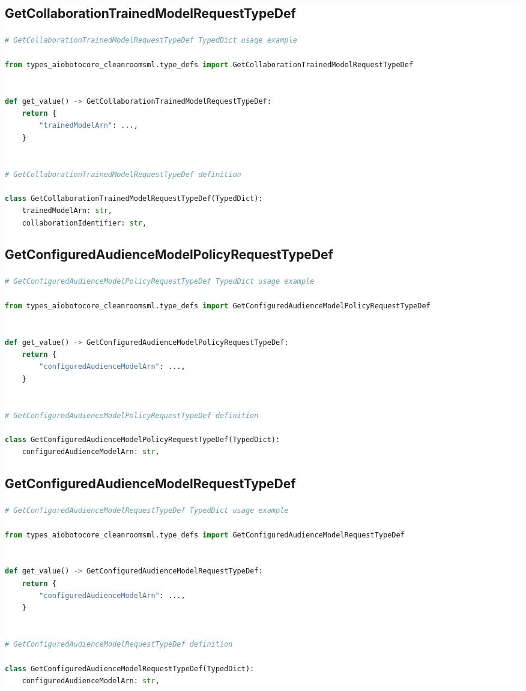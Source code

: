```python
```


## GetCollaborationTrainedModelRequestTypeDef

```python
# GetCollaborationTrainedModelRequestTypeDef TypedDict usage example

from types_aiobotocore_cleanroomsml.type_defs import GetCollaborationTrainedModelRequestTypeDef


def get_value() -> GetCollaborationTrainedModelRequestTypeDef:
    return {
        "trainedModelArn": ...,
    }


# GetCollaborationTrainedModelRequestTypeDef definition

class GetCollaborationTrainedModelRequestTypeDef(TypedDict):
    trainedModelArn: str,
    collaborationIdentifier: str,
```


## GetConfiguredAudienceModelPolicyRequestTypeDef

```python
# GetConfiguredAudienceModelPolicyRequestTypeDef TypedDict usage example

from types_aiobotocore_cleanroomsml.type_defs import GetConfiguredAudienceModelPolicyRequestTypeDef


def get_value() -> GetConfiguredAudienceModelPolicyRequestTypeDef:
    return {
        "configuredAudienceModelArn": ...,
    }


# GetConfiguredAudienceModelPolicyRequestTypeDef definition

class GetConfiguredAudienceModelPolicyRequestTypeDef(TypedDict):
    configuredAudienceModelArn: str,
```


## GetConfiguredAudienceModelRequestTypeDef

```python
# GetConfiguredAudienceModelRequestTypeDef TypedDict usage example

from types_aiobotocore_cleanroomsml.type_defs import GetConfiguredAudienceModelRequestTypeDef


def get_value() -> GetConfiguredAudienceModelRequestTypeDef:
    return {
        "configuredAudienceModelArn": ...,
    }


# GetConfiguredAudienceModelRequestTypeDef definition

class GetConfiguredAudienceModelRequestTypeDef(TypedDict):
    configuredAudienceModelArn: str,
```